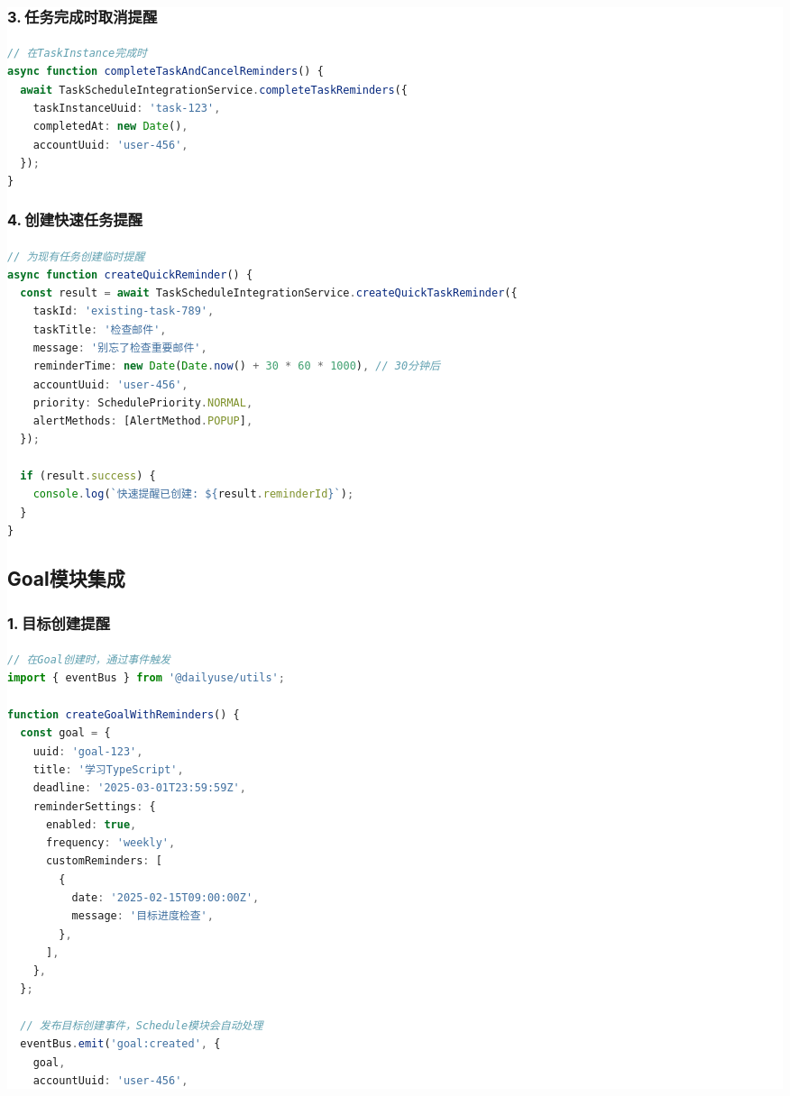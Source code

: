 
### 3. 任务完成时取消提醒

```typescript
// 在TaskInstance完成时
async function completeTaskAndCancelReminders() {
  await TaskScheduleIntegrationService.completeTaskReminders({
    taskInstanceUuid: 'task-123',
    completedAt: new Date(),
    accountUuid: 'user-456',
  });
}
```

### 4. 创建快速任务提醒

```typescript
// 为现有任务创建临时提醒
async function createQuickReminder() {
  const result = await TaskScheduleIntegrationService.createQuickTaskReminder({
    taskId: 'existing-task-789',
    taskTitle: '检查邮件',
    message: '别忘了检查重要邮件',
    reminderTime: new Date(Date.now() + 30 * 60 * 1000), // 30分钟后
    accountUuid: 'user-456',
    priority: SchedulePriority.NORMAL,
    alertMethods: [AlertMethod.POPUP],
  });

  if (result.success) {
    console.log(`快速提醒已创建: ${result.reminderId}`);
  }
}
```

## Goal模块集成

### 1. 目标创建提醒

```typescript
// 在Goal创建时，通过事件触发
import { eventBus } from '@dailyuse/utils';

function createGoalWithReminders() {
  const goal = {
    uuid: 'goal-123',
    title: '学习TypeScript',
    deadline: '2025-03-01T23:59:59Z',
    reminderSettings: {
      enabled: true,
      frequency: 'weekly',
      customReminders: [
        {
          date: '2025-02-15T09:00:00Z',
          message: '目标进度检查',
        },
      ],
    },
  };

  // 发布目标创建事件，Schedule模块会自动处理
  eventBus.emit('goal:created', {
    goal,
    accountUuid: 'user-456',
```